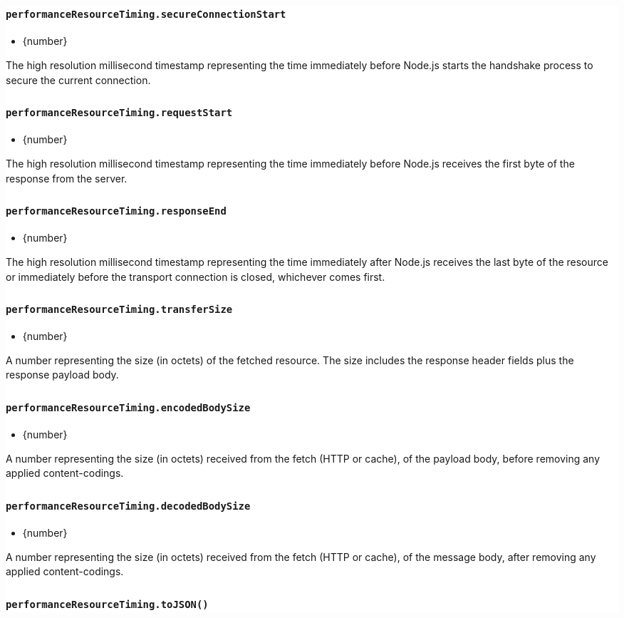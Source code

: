 ### `performanceResourceTiming.secureConnectionStart`



* {number}

The high resolution millisecond timestamp representing the time immediately
before Node.js starts the handshake process to secure the current connection.

### `performanceResourceTiming.requestStart`



* {number}

The high resolution millisecond timestamp representing the time immediately
before Node.js receives the first byte of the response from the server.

### `performanceResourceTiming.responseEnd`



* {number}

The high resolution millisecond timestamp representing the time immediately
after Node.js receives the last byte of the resource or immediately before
the transport connection is closed, whichever comes first.

### `performanceResourceTiming.transferSize`



* {number}

A number representing the size (in octets) of the fetched resource. The size
includes the response header fields plus the response payload body.

### `performanceResourceTiming.encodedBodySize`



* {number}

A number representing the size (in octets) received from the fetch
(HTTP or cache), of the payload body, before removing any applied
content-codings.

### `performanceResourceTiming.decodedBodySize`



* {number}

A number representing the size (in octets) received from the fetch
(HTTP or cache), of the message body, after removing any applied
content-codings.

### `performanceResourceTiming.toJSON()`


